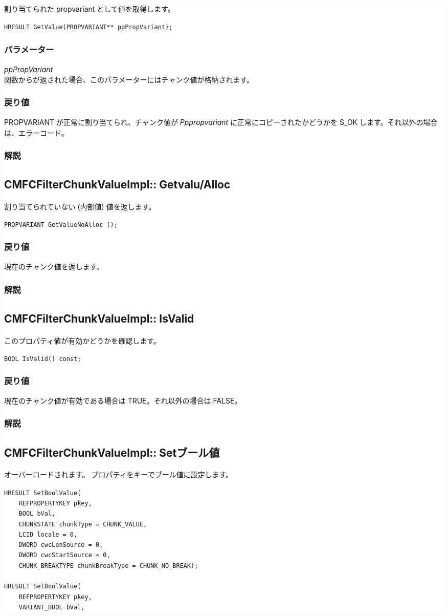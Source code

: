 割り当てられた propvariant として値を取得します。

```
HRESULT GetValue(PROPVARIANT** ppPropVariant);
```

### <a name="parameters"></a>パラメーター

*ppPropVariant*<br/>
関数からが返された場合、このパラメーターにはチャンク値が格納されます。

### <a name="return-value"></a>戻り値

PROPVARIANT が正常に割り当てられ、チャンク値が *Pppropvariant* に正常にコピーされたかどうかを S_OK します。それ以外の場合は、エラーコード。

### <a name="remarks"></a>解説

## <a name="cmfcfilterchunkvalueimplgetvaluenoalloc"></a><a name="getvaluenoalloc"></a> CMFCFilterChunkValueImpl:: Getvalu/Alloc

割り当てられていない (内部値) 値を返します。

```
PROPVARIANT GetValueNoAlloc ();
```

### <a name="return-value"></a>戻り値

現在のチャンク値を返します。

### <a name="remarks"></a>解説

## <a name="cmfcfilterchunkvalueimplisvalid"></a><a name="isvalid"></a> CMFCFilterChunkValueImpl:: IsValid

このプロパティ値が有効かどうかを確認します。

```
BOOL IsValid() const;
```

### <a name="return-value"></a>戻り値

現在のチャンク値が有効である場合は TRUE。それ以外の場合は FALSE。

### <a name="remarks"></a>解説

## <a name="cmfcfilterchunkvalueimplsetboolvalue"></a><a name="setboolvalue"></a> CMFCFilterChunkValueImpl:: Setブール値

オーバーロードされます。 プロパティをキーでブール値に設定します。

```
HRESULT SetBoolValue(
    REFPROPERTYKEY pkey,
    BOOL bVal,
    CHUNKSTATE chunkType = CHUNK_VALUE,
    LCID locale = 0,
    DWORD cwcLenSource = 0,
    DWORD cwcStartSource = 0,
    CHUNK_BREAKTYPE chunkBreakType = CHUNK_NO_BREAK);

HRESULT SetBoolValue(
    REFPROPERTYKEY pkey,
    VARIANT_BOOL bVal,
```